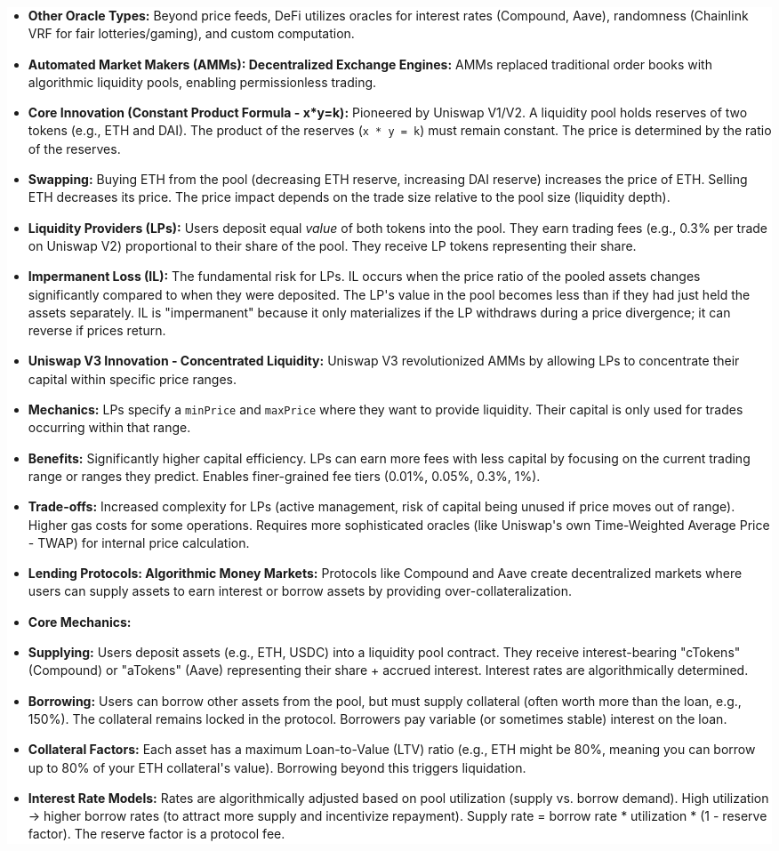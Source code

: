 *   **Other Oracle Types:** Beyond price feeds, DeFi utilizes oracles for interest rates (Compound, Aave), randomness (Chainlink VRF for fair lotteries/gaming), and custom computation.

*   **Automated Market Makers (AMMs): Decentralized Exchange Engines:** AMMs replaced traditional order books with algorithmic liquidity pools, enabling permissionless trading.

*   **Core Innovation (Constant Product Formula - x*y=k):** Pioneered by Uniswap V1/V2. A liquidity pool holds reserves of two tokens (e.g., ETH and DAI). The product of the reserves (`x * y = k`) must remain constant. The price is determined by the ratio of the reserves.

*   **Swapping:** Buying ETH from the pool (decreasing ETH reserve, increasing DAI reserve) increases the price of ETH. Selling ETH decreases its price. The price impact depends on the trade size relative to the pool size (liquidity depth).

*   **Liquidity Providers (LPs):** Users deposit equal *value* of both tokens into the pool. They earn trading fees (e.g., 0.3% per trade on Uniswap V2) proportional to their share of the pool. They receive LP tokens representing their share.

*   **Impermanent Loss (IL):** The fundamental risk for LPs. IL occurs when the price ratio of the pooled assets changes significantly compared to when they were deposited. The LP's value in the pool becomes less than if they had just held the assets separately. IL is "impermanent" because it only materializes if the LP withdraws during a price divergence; it can reverse if prices return.

*   **Uniswap V3 Innovation - Concentrated Liquidity:** Uniswap V3 revolutionized AMMs by allowing LPs to concentrate their capital within specific price ranges.

*   **Mechanics:** LPs specify a `minPrice` and `maxPrice` where they want to provide liquidity. Their capital is only used for trades occurring within that range.

*   **Benefits:** Significantly higher capital efficiency. LPs can earn more fees with less capital by focusing on the current trading range or ranges they predict. Enables finer-grained fee tiers (0.01%, 0.05%, 0.3%, 1%).

*   **Trade-offs:** Increased complexity for LPs (active management, risk of capital being unused if price moves out of range). Higher gas costs for some operations. Requires more sophisticated oracles (like Uniswap's own Time-Weighted Average Price - TWAP) for internal price calculation.

*   **Lending Protocols: Algorithmic Money Markets:** Protocols like Compound and Aave create decentralized markets where users can supply assets to earn interest or borrow assets by providing over-collateralization.

*   **Core Mechanics:**

*   **Supplying:** Users deposit assets (e.g., ETH, USDC) into a liquidity pool contract. They receive interest-bearing "cTokens" (Compound) or "aTokens" (Aave) representing their share + accrued interest. Interest rates are algorithmically determined.

*   **Borrowing:** Users can borrow other assets from the pool, but must supply collateral (often worth more than the loan, e.g., 150%). The collateral remains locked in the protocol. Borrowers pay variable (or sometimes stable) interest on the loan.

*   **Collateral Factors:** Each asset has a maximum Loan-to-Value (LTV) ratio (e.g., ETH might be 80%, meaning you can borrow up to 80% of your ETH collateral's value). Borrowing beyond this triggers liquidation.

*   **Interest Rate Models:** Rates are algorithmically adjusted based on pool utilization (supply vs. borrow demand). High utilization → higher borrow rates (to attract more supply and incentivize repayment). Supply rate = borrow rate * utilization * (1 - reserve factor). The reserve factor is a protocol fee.
